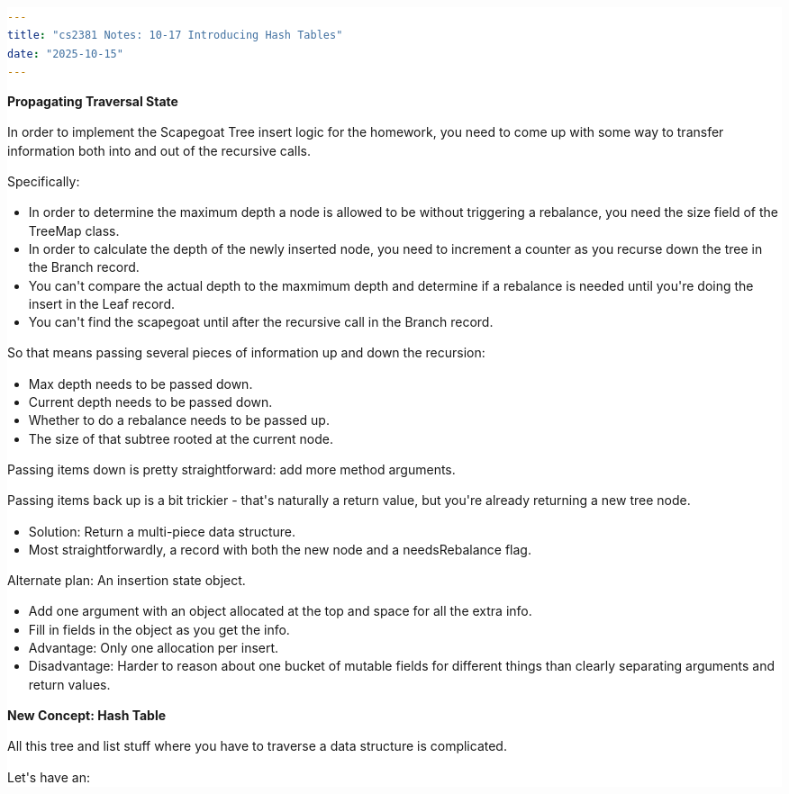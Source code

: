 ```yaml
---
title: "cs2381 Notes: 10-17 Introducing Hash Tables"
date: "2025-10-15"
---
```


**Propagating Traversal State**

In order to implement the Scapegoat Tree insert logic for the
homework, you need to come up with some way to transfer information
both into and out of the recursive calls.

Specifically:

- In order to determine the maximum depth a node is allowed to be without
   triggering a rebalance, you need the size field of the TreeMap class.
- In order to calculate the depth of the newly inserted node, you need
   to increment a counter as you recurse down the tree in the Branch record.
- You can't compare the actual depth to the maxmimum depth and
   determine if a rebalance is needed until you're doing the insert in
   the Leaf record.
- You can't find the scapegoat until after the recursive call in the
   Branch record.

So that means passing several pieces of information up and down the recursion:

- Max depth needs to be passed down.
- Current depth needs to be passed down.
- Whether to do a rebalance needs to be passed up.
- The size of that subtree rooted at the current node.

Passing items down is pretty straightforward: add more method arguments.

Passing items back up is a bit trickier - that's naturally a return
value, but you're already returning a new tree node.

- Solution: Return a multi-piece data structure.
- Most straightforwardly, a record with both the new node and a
   needsRebalance flag.

Alternate plan: An insertion state object.

- Add one argument with an object allocated at the top and space for
   all the extra info.
- Fill in fields in the object as you get the info.
- Advantage: Only one allocation per insert.
- Disadvantage: Harder to reason about one bucket of mutable fields
   for different things than clearly separating arguments and return
   values.

**New Concept: Hash Table**

All this tree and list stuff where you have to traverse a data
structure is complicated.

Let's have an:
